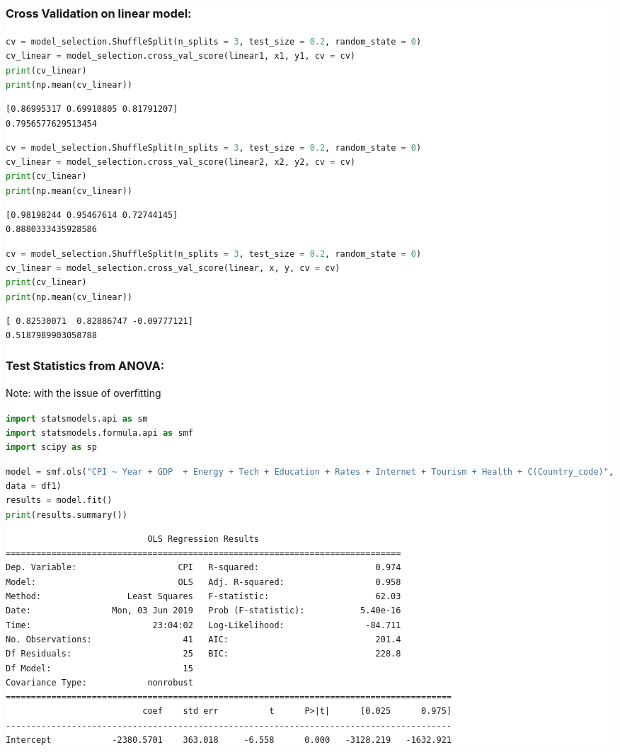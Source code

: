 

### Cross Validation on linear model:


```python
cv = model_selection.ShuffleSplit(n_splits = 3, test_size = 0.2, random_state = 0)
cv_linear = model_selection.cross_val_score(linear1, x1, y1, cv = cv)
print(cv_linear)
print(np.mean(cv_linear))
```

    [0.86995317 0.69910805 0.81791207]
    0.7956577629513454
    


```python
cv = model_selection.ShuffleSplit(n_splits = 3, test_size = 0.2, random_state = 0)
cv_linear = model_selection.cross_val_score(linear2, x2, y2, cv = cv)
print(cv_linear)
print(np.mean(cv_linear))
```

    [0.98198244 0.95467614 0.72744145]
    0.8880333435928586
    


```python
cv = model_selection.ShuffleSplit(n_splits = 3, test_size = 0.2, random_state = 0)
cv_linear = model_selection.cross_val_score(linear, x, y, cv = cv)
print(cv_linear)
print(np.mean(cv_linear))
```

    [ 0.82530071  0.82886747 -0.09777121]
    0.5187989903058788
    

### Test Statistics from ANOVA:
Note: with the issue of overfitting


```python
import statsmodels.api as sm
import statsmodels.formula.api as smf
import scipy as sp
```


```python
model = smf.ols("CPI ~ Year + GDP  + Energy + Tech + Education + Rates + Internet + Tourism + Health + C(Country_code)", data = df1)
results = model.fit()
print(results.summary())
```

                                OLS Regression Results                            
    ==============================================================================
    Dep. Variable:                    CPI   R-squared:                       0.974
    Model:                            OLS   Adj. R-squared:                  0.958
    Method:                 Least Squares   F-statistic:                     62.03
    Date:                Mon, 03 Jun 2019   Prob (F-statistic):           5.40e-16
    Time:                        23:04:02   Log-Likelihood:                -84.711
    No. Observations:                  41   AIC:                             201.4
    Df Residuals:                      25   BIC:                             228.8
    Df Model:                          15                                         
    Covariance Type:            nonrobust                                         
    ========================================================================================
                               coef    std err          t      P>|t|      [0.025      0.975]
    ----------------------------------------------------------------------------------------
    Intercept            -2380.5701    363.018     -6.558      0.000   -3128.219   -1632.921
